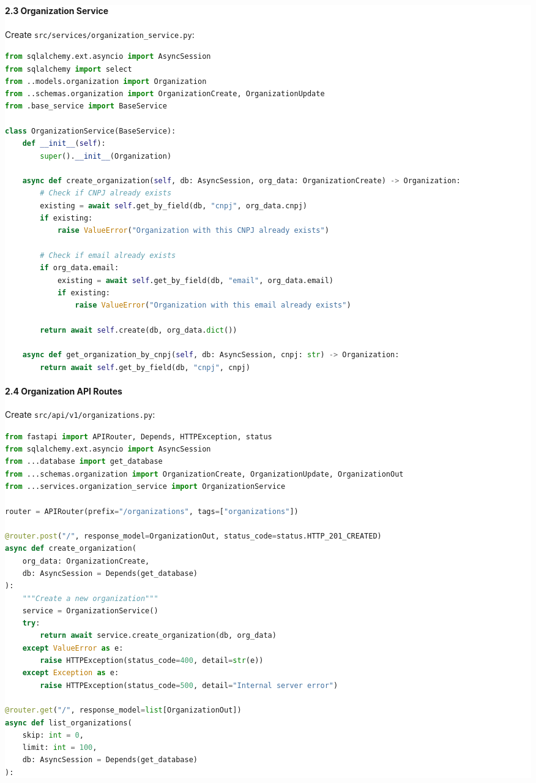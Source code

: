 #### 2.3 Organization Service
Create `src/services/organization_service.py`:

```python
from sqlalchemy.ext.asyncio import AsyncSession
from sqlalchemy import select
from ..models.organization import Organization
from ..schemas.organization import OrganizationCreate, OrganizationUpdate
from .base_service import BaseService

class OrganizationService(BaseService):
    def __init__(self):
        super().__init__(Organization)
    
    async def create_organization(self, db: AsyncSession, org_data: OrganizationCreate) -> Organization:
        # Check if CNPJ already exists
        existing = await self.get_by_field(db, "cnpj", org_data.cnpj)
        if existing:
            raise ValueError("Organization with this CNPJ already exists")
        
        # Check if email already exists
        if org_data.email:
            existing = await self.get_by_field(db, "email", org_data.email)
            if existing:
                raise ValueError("Organization with this email already exists")
        
        return await self.create(db, org_data.dict())
    
    async def get_organization_by_cnpj(self, db: AsyncSession, cnpj: str) -> Organization:
        return await self.get_by_field(db, "cnpj", cnpj)
```

#### 2.4 Organization API Routes
Create `src/api/v1/organizations.py`:

```python
from fastapi import APIRouter, Depends, HTTPException, status
from sqlalchemy.ext.asyncio import AsyncSession
from ...database import get_database
from ...schemas.organization import OrganizationCreate, OrganizationUpdate, OrganizationOut
from ...services.organization_service import OrganizationService

router = APIRouter(prefix="/organizations", tags=["organizations"])

@router.post("/", response_model=OrganizationOut, status_code=status.HTTP_201_CREATED)
async def create_organization(
    org_data: OrganizationCreate,
    db: AsyncSession = Depends(get_database)
):
    """Create a new organization"""
    service = OrganizationService()
    try:
        return await service.create_organization(db, org_data)
    except ValueError as e:
        raise HTTPException(status_code=400, detail=str(e))
    except Exception as e:
        raise HTTPException(status_code=500, detail="Internal server error")

@router.get("/", response_model=list[OrganizationOut])
async def list_organizations(
    skip: int = 0,
    limit: int = 100,
    db: AsyncSession = Depends(get_database)
):
```
